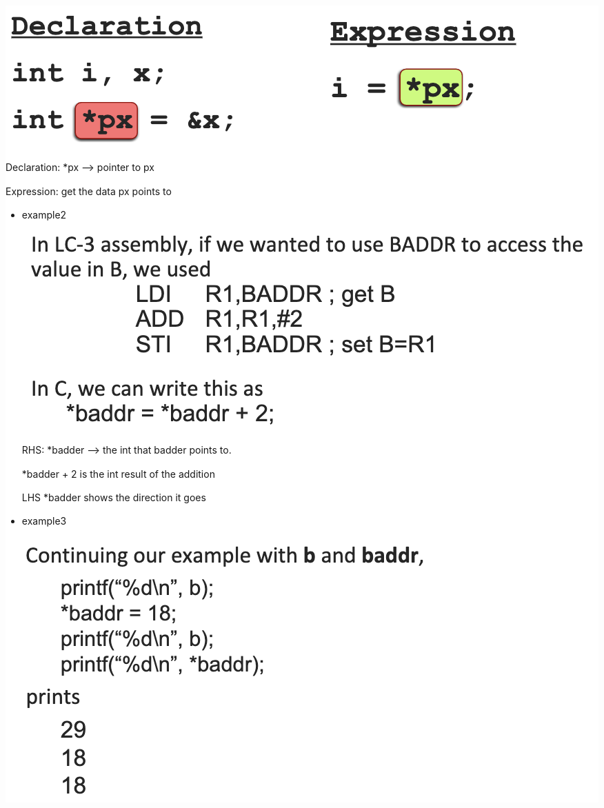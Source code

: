 ![Screen Shot 2021-11-03 at 19.52.30.png](Pointers%20Arrays%20Pointer%20Arithmetic%20405db25b4c99434bba1c7b74f32a954b/Screen_Shot_2021-11-03_at_19.52.30.png)

Declaration: *px —> pointer to px

Expression: get the data px points to

- example2
    
    ![Screen Shot 2021-11-03 at 19.49.21.png](Pointers%20Arrays%20Pointer%20Arithmetic%20405db25b4c99434bba1c7b74f32a954b/Screen_Shot_2021-11-03_at_19.49.21.png)
    
    RHS: *badder —> the int that badder points to.
    
    *badder + 2 is the int result of the addition
    
    LHS *badder shows the direction it goes
    
- example3
    
    ![Screen Shot 2021-11-03 at 19.49.50.png](Pointers%20Arrays%20Pointer%20Arithmetic%20405db25b4c99434bba1c7b74f32a954b/Screen_Shot_2021-11-03_at_19.49.50.png)
    